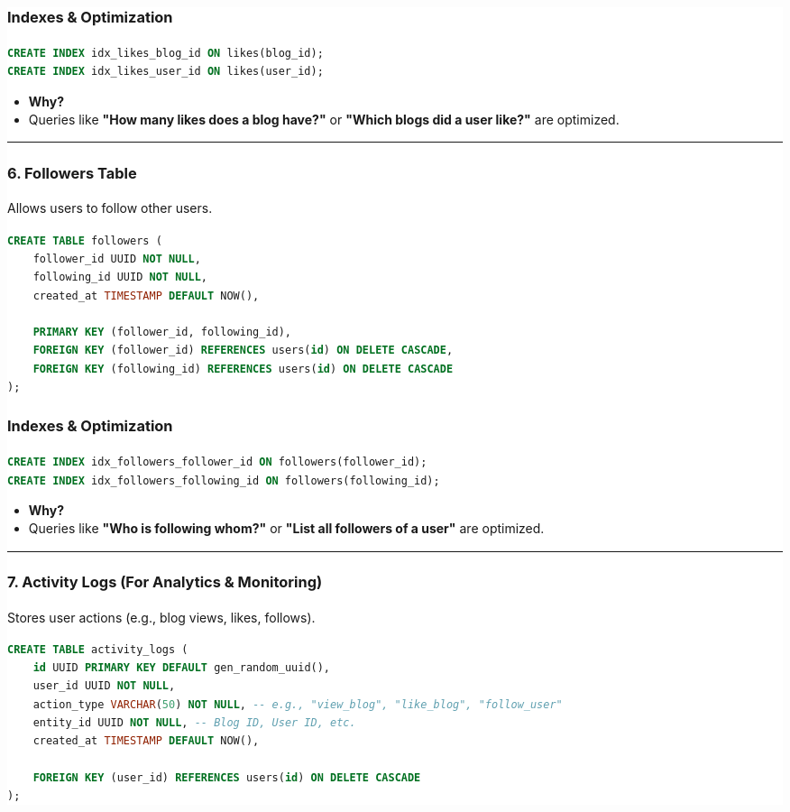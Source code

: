
### **Indexes & Optimization**


```sql
CREATE INDEX idx_likes_blog_id ON likes(blog_id);
CREATE INDEX idx_likes_user_id ON likes(user_id);
```

- **Why?**
- Queries like **"How many likes does a blog have?"** or **"Which blogs did a user like?"** are optimized.

---


### **6. Followers Table**


Allows users to follow other users.


```sql
CREATE TABLE followers (
    follower_id UUID NOT NULL,
    following_id UUID NOT NULL,
    created_at TIMESTAMP DEFAULT NOW(),

    PRIMARY KEY (follower_id, following_id),
    FOREIGN KEY (follower_id) REFERENCES users(id) ON DELETE CASCADE,
    FOREIGN KEY (following_id) REFERENCES users(id) ON DELETE CASCADE
);
```


### **Indexes & Optimization**


```sql
CREATE INDEX idx_followers_follower_id ON followers(follower_id);
CREATE INDEX idx_followers_following_id ON followers(following_id);
```

- **Why?**
- Queries like **"Who is following whom?"** or **"List all followers of a user"** are optimized.

---


### **7. Activity Logs (For Analytics & Monitoring)**


Stores user actions (e.g., blog views, likes, follows).


```sql
CREATE TABLE activity_logs (
    id UUID PRIMARY KEY DEFAULT gen_random_uuid(),
    user_id UUID NOT NULL,
    action_type VARCHAR(50) NOT NULL, -- e.g., "view_blog", "like_blog", "follow_user"
    entity_id UUID NOT NULL, -- Blog ID, User ID, etc.
    created_at TIMESTAMP DEFAULT NOW(),

    FOREIGN KEY (user_id) REFERENCES users(id) ON DELETE CASCADE
);
```
